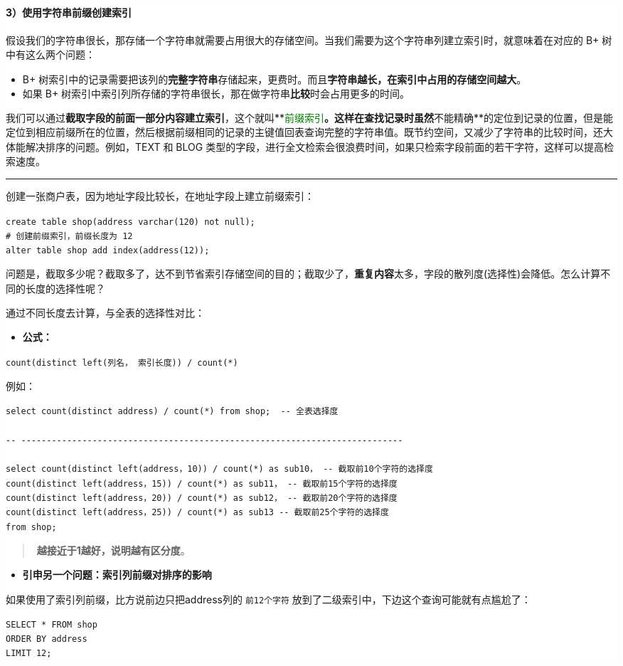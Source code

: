 

#### 3）使用字符串前缀创建索引

​		假设我们的字符串很长，那存储一个字符串就需要占用很大的存储空间。当我们需要为这个字符串列建立索引时，就意味着在对应的 B+ 树中有这么两个问题：

- B+ 树索引中的记录需要把该列的**完整字符串**存储起来，更费时。而且**字符串越长，在索引中占用的存储空间越大**。
- 如果 B+ 树索引中索引列所存储的字符串很长，那在做字符串**比较**时会占用更多的时间。



​		我们可以通过**截取字段的前面一部分内容建立索引**，这个就叫**<font color="green">前缀索引</font>**。这样在查找记录时虽然**不能精确**的定位到记录的位置，但是能定位到相应前缀所在的位置，然后根据前缀相同的记录的主键值回表查询完整的字符串值。既节约空间，又减少了字符串的比较时间，还大体能解决排序的问题。例如，TEXT 和 BLOG 类型的字段，进行全文检索会很浪费时间，如果只检索字段前面的若干字符，这样可以提高检索速度。



------

创建一张商户表，因为地址字段比较长，在地址字段上建立前缀索引：

```mysql
create table shop(address varchar(120) not null); 
# 创建前缀索引，前缀长度为 12
alter table shop add index(address(12));
```

​		问题是，截取多少呢？截取多了，达不到节省索引存储空间的目的；截取少了，**重复内容**太多，字段的散列度(选择性)会降低。怎么计算不同的长度的选择性呢？

通过不同长度去计算，与全表的选择性对比：

- **公式：**

```mysql
count(distinct left(列名， 索引长度)) / count(*)
```

例如：

```mysql
select count(distinct address) / count(*) from shop;  -- 全表选择度

-- ---------------------------------------------------------------------------

select count(distinct left(address，10)) / count(*) as sub10， -- 截取前10个字符的选择度
count(distinct left(address，15)) / count(*) as sub11， -- 截取前15个字符的选择度
count(distinct left(address，20)) / count(*) as sub12， -- 截取前20个字符的选择度
count(distinct left(address，25)) / count(*) as sub13 -- 截取前25个字符的选择度
from shop;
```

> ​		**越接近于1越好，说明越有区分度**。

 

- **引申另一个问题：索引列前缀对排序的影响**

如果使用了索引列前缀，比方说前边只把address列的 `前12个字符` 放到了二级索引中，下边这个查询可能就有点尴尬了：

```mysql
SELECT * FROM shop
ORDER BY address
LIMIT 12;
```

